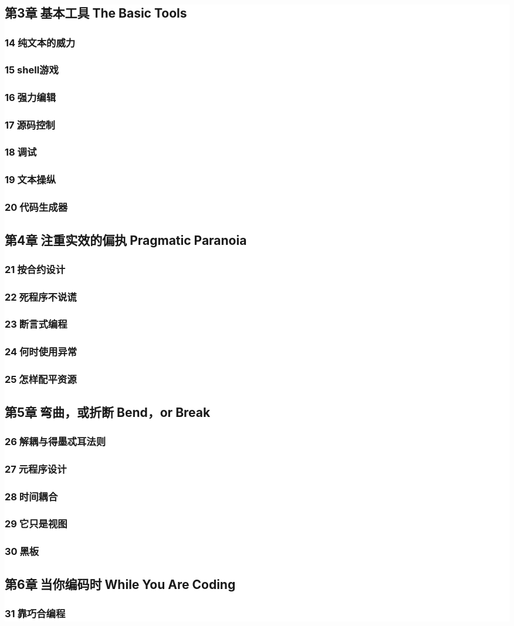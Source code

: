## 第3章 基本工具 The Basic Tools

### 14 纯文本的威力

### 15 shell游戏

### 16 强力编辑

### 17 源码控制

### 18 调试

### 19 文本操纵

### 20 代码生成器

## 第4章 注重实效的偏执 Pragmatic Paranoia

### 21 按合约设计

### 22 死程序不说谎

### 23 断言式编程

### 24 何时使用异常

### 25 怎样配平资源

## 第5章 弯曲，或折断 Bend，or Break

### 26 解耦与得墨忒耳法则

### 27 元程序设计

### 28 时间耦合

### 29 它只是视图

### 30 黑板

## 第6章 当你编码时 While You Are Coding

### 31 靠巧合编程
